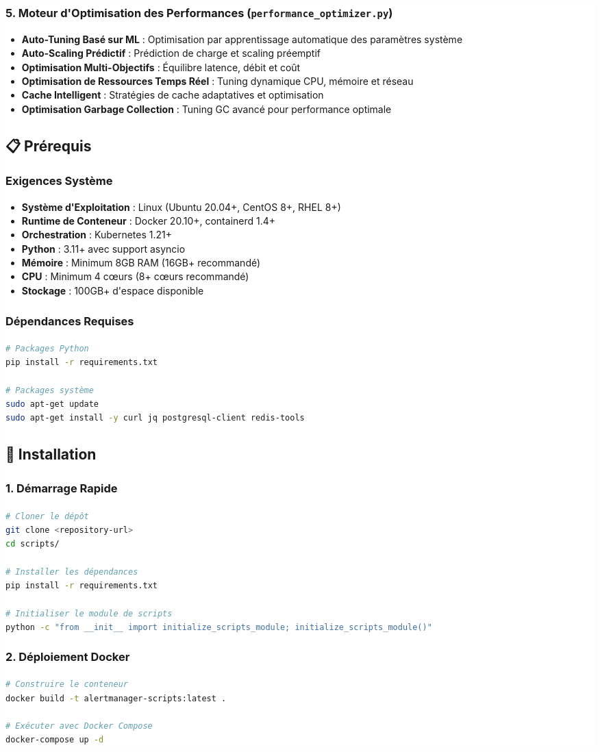 ### 5. Moteur d'Optimisation des Performances (`performance_optimizer.py`)
- **Auto-Tuning Basé sur ML** : Optimisation par apprentissage automatique des paramètres système
- **Auto-Scaling Prédictif** : Prédiction de charge et scaling préemptif
- **Optimisation Multi-Objectifs** : Équilibre latence, débit et coût
- **Optimisation de Ressources Temps Réel** : Tuning dynamique CPU, mémoire et réseau
- **Cache Intelligent** : Stratégies de cache adaptatives et optimisation
- **Optimisation Garbage Collection** : Tuning GC avancé pour performance optimale

## 📋 Prérequis

### Exigences Système
- **Système d'Exploitation** : Linux (Ubuntu 20.04+, CentOS 8+, RHEL 8+)
- **Runtime de Conteneur** : Docker 20.10+, containerd 1.4+
- **Orchestration** : Kubernetes 1.21+
- **Python** : 3.11+ avec support asyncio
- **Mémoire** : Minimum 8GB RAM (16GB+ recommandé)
- **CPU** : Minimum 4 cœurs (8+ cœurs recommandé)
- **Stockage** : 100GB+ d'espace disponible

### Dépendances Requises
```bash
# Packages Python
pip install -r requirements.txt

# Packages système
sudo apt-get update
sudo apt-get install -y curl jq postgresql-client redis-tools
```

## 🔧 Installation

### 1. Démarrage Rapide
```bash
# Cloner le dépôt
git clone <repository-url>
cd scripts/

# Installer les dépendances
pip install -r requirements.txt

# Initialiser le module de scripts
python -c "from __init__ import initialize_scripts_module; initialize_scripts_module()"
```

### 2. Déploiement Docker
```bash
# Construire le conteneur
docker build -t alertmanager-scripts:latest .

# Exécuter avec Docker Compose
docker-compose up -d
```
